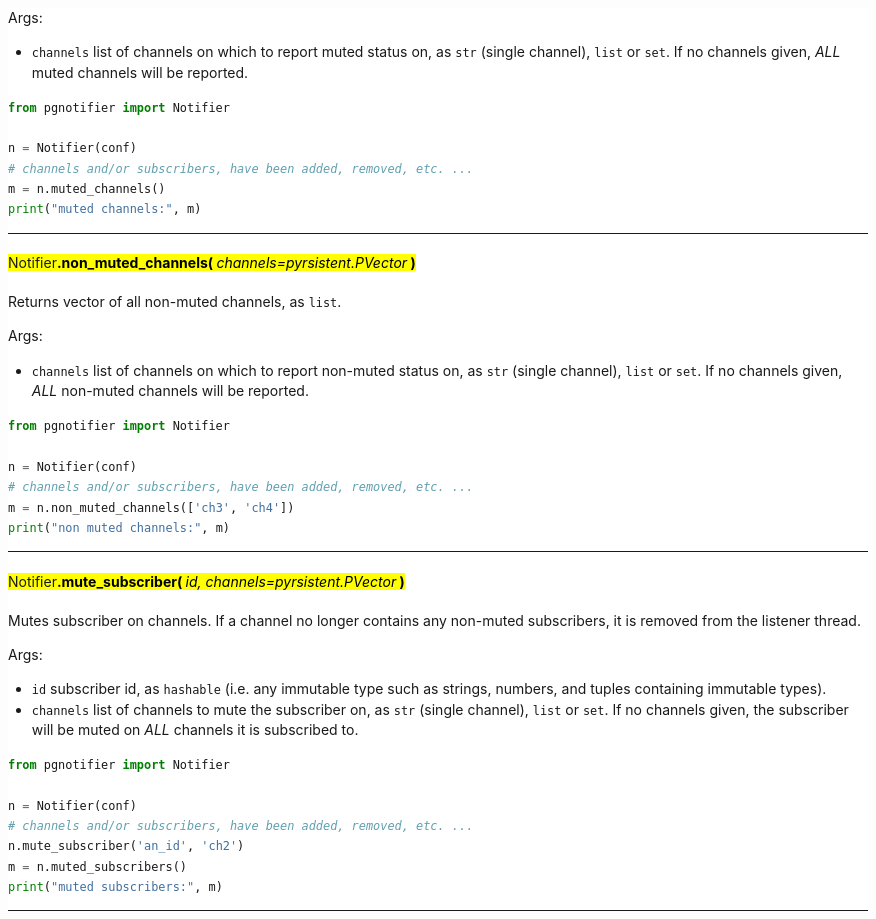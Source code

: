 Args:
* `channels` list of channels on which to report muted status on, as `str`
(single channel), `list` or `set`.
If no channels given, *ALL* muted channels will be reported.

``` python
from pgnotifier import Notifier

n = Notifier(conf)
# channels and/or subscribers, have been added, removed, etc. ...
m = n.muted_channels()
print("muted channels:", m)
```
<hr style="height:1px">


#### <mark><strong><a style="font-weight:400">Notifier</a>.non_muted_channels( <em style="font-weight:400">channels=pyrsistent.PVector</em> )</strong></mark>
Returns vector of all non-muted channels, as `list`.

Args:
* `channels` list of channels on which to report non-muted status on, as `str`
(single channel), `list` or `set`.
If no channels given, *ALL* non-muted channels will be reported.

``` python
from pgnotifier import Notifier

n = Notifier(conf)
# channels and/or subscribers, have been added, removed, etc. ...
m = n.non_muted_channels(['ch3', 'ch4'])
print("non muted channels:", m)
```
<hr style="height:1px">


#### <mark><strong><a style="font-weight:400">Notifier</a>.mute_subscriber( <em style="font-weight:400">id, channels=pyrsistent.PVector</em> )</strong></mark>
Mutes subscriber on channels. If a channel no longer contains any non-muted
subscribers, it is removed from the listener thread.

Args:
* `id` subscriber id, as `hashable` (i.e. any immutable type such as
strings, numbers, and tuples containing immutable types).
* `channels` list of channels to mute the subscriber on, as `str`
(single channel), `list` or `set`.
If no channels given, the subscriber will be muted on *ALL* channels it is
subscribed to.

``` python
from pgnotifier import Notifier

n = Notifier(conf)
# channels and/or subscribers, have been added, removed, etc. ...
n.mute_subscriber('an_id', 'ch2')
m = n.muted_subscribers()
print("muted subscribers:", m)
```
<hr style="height:1px">
